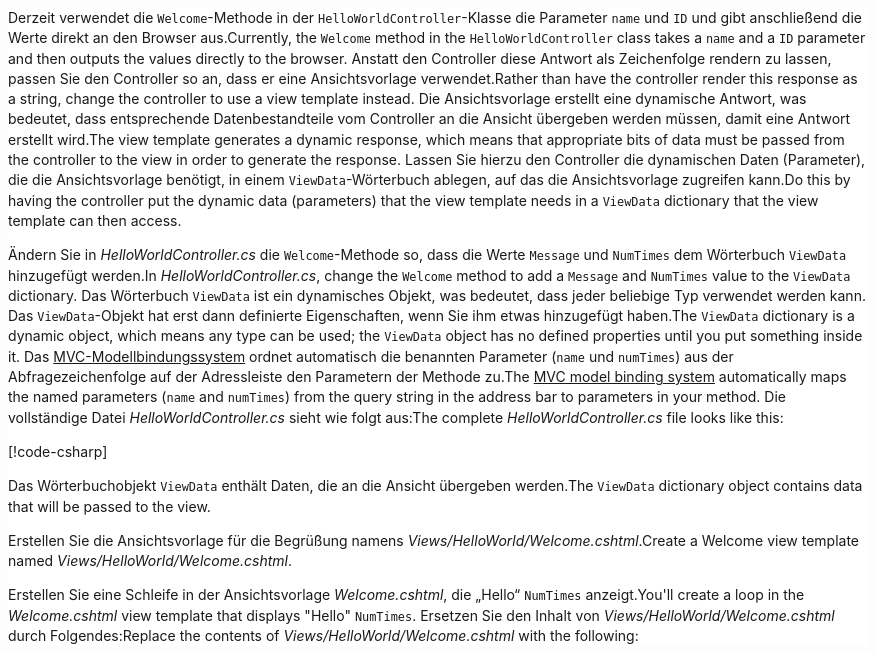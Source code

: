 <span data-ttu-id="3ac18-192">Derzeit verwendet die `Welcome`-Methode in der `HelloWorldController`-Klasse die Parameter `name` und `ID` und gibt anschließend die Werte direkt an den Browser aus.</span><span class="sxs-lookup"><span data-stu-id="3ac18-192">Currently, the `Welcome` method in the `HelloWorldController` class takes a `name` and a `ID` parameter and then outputs the values directly to the browser.</span></span> <span data-ttu-id="3ac18-193">Anstatt den Controller diese Antwort als Zeichenfolge rendern zu lassen, passen Sie den Controller so an, dass er eine Ansichtsvorlage verwendet.</span><span class="sxs-lookup"><span data-stu-id="3ac18-193">Rather than have the controller render this response as a string, change the controller to use a view template instead.</span></span> <span data-ttu-id="3ac18-194">Die Ansichtsvorlage erstellt eine dynamische Antwort, was bedeutet, dass entsprechende Datenbestandteile vom Controller an die Ansicht übergeben werden müssen, damit eine Antwort erstellt wird.</span><span class="sxs-lookup"><span data-stu-id="3ac18-194">The view template generates a dynamic response, which means that appropriate bits of data must be passed from the controller to the view in order to generate the response.</span></span> <span data-ttu-id="3ac18-195">Lassen Sie hierzu den Controller die dynamischen Daten (Parameter), die die Ansichtsvorlage benötigt, in einem `ViewData`-Wörterbuch ablegen, auf das die Ansichtsvorlage zugreifen kann.</span><span class="sxs-lookup"><span data-stu-id="3ac18-195">Do this by having the controller put the dynamic data (parameters) that the view template needs in a `ViewData` dictionary that the view template can then access.</span></span>

<span data-ttu-id="3ac18-196">Ändern Sie in *HelloWorldController.cs* die `Welcome`-Methode so, dass die Werte `Message` und `NumTimes` dem Wörterbuch `ViewData` hinzugefügt werden.</span><span class="sxs-lookup"><span data-stu-id="3ac18-196">In *HelloWorldController.cs*, change the `Welcome` method to add a `Message` and `NumTimes` value to the `ViewData` dictionary.</span></span> <span data-ttu-id="3ac18-197">Das Wörterbuch `ViewData` ist ein dynamisches Objekt, was bedeutet, dass jeder beliebige Typ verwendet werden kann. Das `ViewData`-Objekt hat erst dann definierte Eigenschaften, wenn Sie ihm etwas hinzugefügt haben.</span><span class="sxs-lookup"><span data-stu-id="3ac18-197">The `ViewData` dictionary is a dynamic object, which means any type can be used; the `ViewData` object has no defined properties until you put something inside it.</span></span> <span data-ttu-id="3ac18-198">Das [MVC-Modellbindungssystem](xref:mvc/models/model-binding) ordnet automatisch die benannten Parameter (`name` und `numTimes`) aus der Abfragezeichenfolge auf der Adressleiste den Parametern der Methode zu.</span><span class="sxs-lookup"><span data-stu-id="3ac18-198">The [MVC model binding system](xref:mvc/models/model-binding) automatically maps the named parameters (`name` and `numTimes`) from the query string in the address bar to parameters in your method.</span></span> <span data-ttu-id="3ac18-199">Die vollständige Datei *HelloWorldController.cs* sieht wie folgt aus:</span><span class="sxs-lookup"><span data-stu-id="3ac18-199">The complete *HelloWorldController.cs* file looks like this:</span></span>

[!code-csharp[](~/tutorials/first-mvc-app/start-mvc/sample/MvcMovie/Controllers/HelloWorldController.cs?name=snippet_5)]

<span data-ttu-id="3ac18-200">Das Wörterbuchobjekt `ViewData` enthält Daten, die an die Ansicht übergeben werden.</span><span class="sxs-lookup"><span data-stu-id="3ac18-200">The `ViewData` dictionary object contains data that will be passed to the view.</span></span> 

<span data-ttu-id="3ac18-201">Erstellen Sie die Ansichtsvorlage für die Begrüßung namens *Views/HelloWorld/Welcome.cshtml*.</span><span class="sxs-lookup"><span data-stu-id="3ac18-201">Create a Welcome view template named *Views/HelloWorld/Welcome.cshtml*.</span></span>

<span data-ttu-id="3ac18-202">Erstellen Sie eine Schleife in der Ansichtsvorlage *Welcome.cshtml*, die „Hello“ `NumTimes` anzeigt.</span><span class="sxs-lookup"><span data-stu-id="3ac18-202">You'll create a loop in the *Welcome.cshtml* view template that displays "Hello" `NumTimes`.</span></span> <span data-ttu-id="3ac18-203">Ersetzen Sie den Inhalt von *Views/HelloWorld/Welcome.cshtml* durch Folgendes:</span><span class="sxs-lookup"><span data-stu-id="3ac18-203">Replace the contents of *Views/HelloWorld/Welcome.cshtml* with the following:</span></span>
